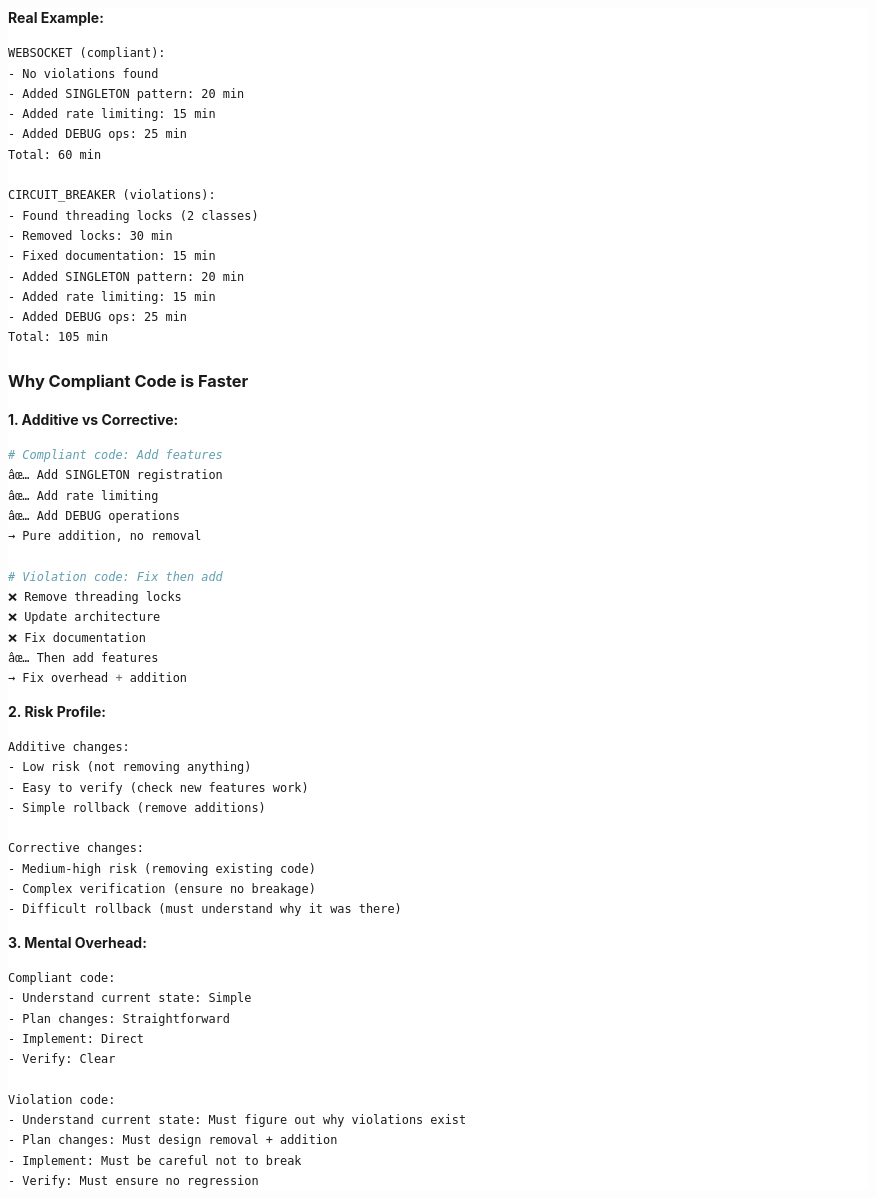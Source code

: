 **Real Example:**
```
WEBSOCKET (compliant):
- No violations found
- Added SINGLETON pattern: 20 min
- Added rate limiting: 15 min
- Added DEBUG ops: 25 min
Total: 60 min

CIRCUIT_BREAKER (violations):
- Found threading locks (2 classes)
- Removed locks: 30 min
- Fixed documentation: 15 min
- Added SINGLETON pattern: 20 min
- Added rate limiting: 15 min
- Added DEBUG ops: 25 min
Total: 105 min
```

### Why Compliant Code is Faster

**1. Additive vs Corrective:**
```python
# Compliant code: Add features
âœ… Add SINGLETON registration
âœ… Add rate limiting
âœ… Add DEBUG operations
→ Pure addition, no removal

# Violation code: Fix then add
❌ Remove threading locks
❌ Update architecture
❌ Fix documentation
âœ… Then add features
→ Fix overhead + addition
```

**2. Risk Profile:**
```
Additive changes:
- Low risk (not removing anything)
- Easy to verify (check new features work)
- Simple rollback (remove additions)

Corrective changes:
- Medium-high risk (removing existing code)
- Complex verification (ensure no breakage)
- Difficult rollback (must understand why it was there)
```

**3. Mental Overhead:**
```
Compliant code:
- Understand current state: Simple
- Plan changes: Straightforward
- Implement: Direct
- Verify: Clear

Violation code:
- Understand current state: Must figure out why violations exist
- Plan changes: Must design removal + addition
- Implement: Must be careful not to break
- Verify: Must ensure no regression
```
